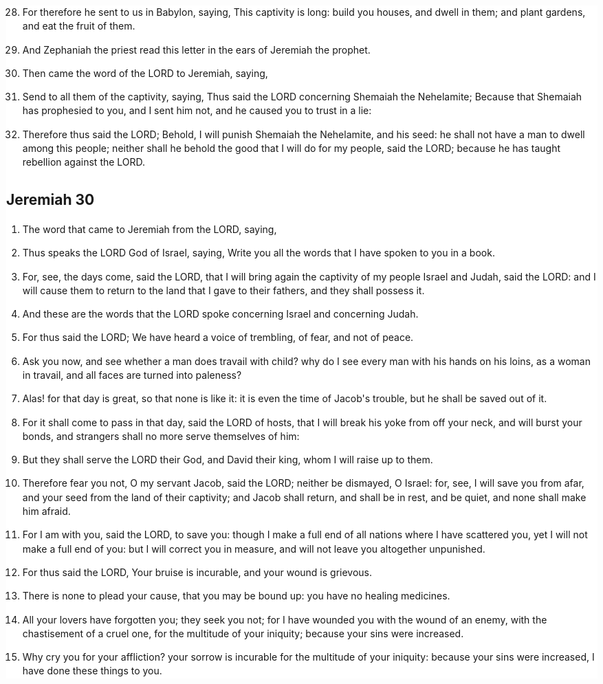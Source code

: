 28. For therefore he sent to us in Babylon, saying, This captivity is long: build you houses, and dwell in them; and plant gardens, and eat the fruit of them.

29. And Zephaniah the priest read this letter in the ears of Jeremiah the prophet.

30. Then came the word of the LORD to Jeremiah, saying,

31. Send to all them of the captivity, saying, Thus said the LORD concerning Shemaiah the Nehelamite; Because that Shemaiah has prophesied to you, and I sent him not, and he caused you to trust in a lie:

32. Therefore thus said the LORD; Behold, I will punish Shemaiah the Nehelamite, and his seed: he shall not have a man to dwell among this people; neither shall he behold the good that I will do for my people, said the LORD; because he has taught rebellion against the LORD.

## Jeremiah 30

1. The word that came to Jeremiah from the LORD, saying,

2. Thus speaks the LORD God of Israel, saying, Write you all the words that I have spoken to you in a book.

3. For, see, the days come, said the LORD, that I will bring again the captivity of my people Israel and Judah, said the LORD: and I will cause them to return to the land that I gave to their fathers, and they shall possess it.

4. And these are the words that the LORD spoke concerning Israel and concerning Judah.

5. For thus said the LORD; We have heard a voice of trembling, of fear, and not of peace.

6. Ask you now, and see whether a man does travail with child? why do I see every man with his hands on his loins, as a woman in travail, and all faces are turned into paleness?

7. Alas! for that day is great, so that none is like it: it is even the time of Jacob's trouble, but he shall be saved out of it.

8. For it shall come to pass in that day, said the LORD of hosts, that I will break his yoke from off your neck, and will burst your bonds, and strangers shall no more serve themselves of him:

9. But they shall serve the LORD their God, and David their king, whom I will raise up to them.

10. Therefore fear you not, O my servant Jacob, said the LORD; neither be dismayed, O Israel: for, see, I will save you from afar, and your seed from the land of their captivity; and Jacob shall return, and shall be in rest, and be quiet, and none shall make him afraid.

11. For I am with you, said the LORD, to save you: though I make a full end of all nations where I have scattered you, yet I will not make a full end of you: but I will correct you in measure, and will not leave you altogether unpunished.

12. For thus said the LORD, Your bruise is incurable, and your wound is grievous.

13. There is none to plead your cause, that you may be bound up: you have no healing medicines.

14. All your lovers have forgotten you; they seek you not; for I have wounded you with the wound of an enemy, with the chastisement of a cruel one, for the multitude of your iniquity; because your sins were increased.

15. Why cry you for your affliction? your sorrow is incurable for the multitude of your iniquity: because your sins were increased, I have done these things to you.
